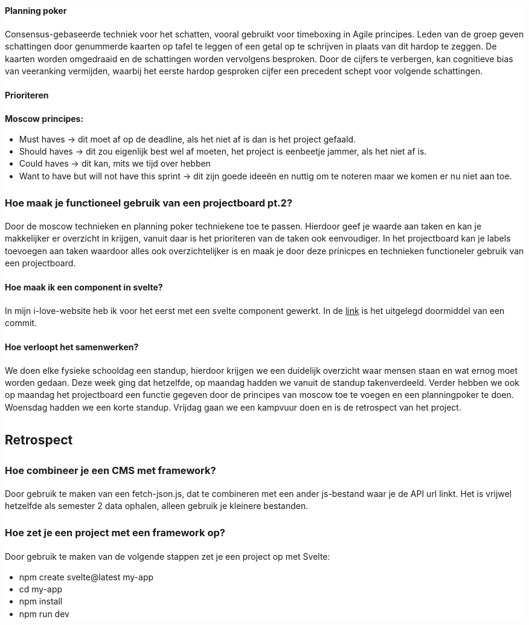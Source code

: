 #### Planning poker

Consensus-gebaseerde techniek voor het schatten, vooral gebruikt voor timeboxing in Agile principes. Leden van de groep geven schattingen door genummerde kaarten op tafel te leggen of een getal op te schrijven in plaats van dit hardop te zeggen. De kaarten worden omgedraaid en de schattingen worden vervolgens besproken. Door de cijfers te verbergen, kan cognitieve bias van veeranking vermijden, waarbij het eerste hardop gesproken cijfer een precedent schept voor volgende schattingen.

#### Prioriteren 

**Moscow principes:**
- Must haves -> dit moet af op de deadline, als het niet af is dan is het project gefaald.
- Should haves -> dit zou eigenlijk best wel af moeten, het project is eenbeetje jammer, als het niet af is.
- Could haves -> dit kan, mits we tijd over hebben
- Want to have but will not have this sprint -> dit zijn goede ideeën en nuttig om te noteren maar we komen er nu niet aan toe.

### Hoe maak je functioneel gebruik van een projectboard pt.2?

Door de moscow technieken en planning poker techniekene toe te passen. Hierdoor geef je waarde aan taken en kan je makkelijker er overzicht in krijgen, vanuit daar is het prioriteren van de taken ook eenvoudiger. In het projectboard kan je labels toevoegen aan taken waardoor alles ook overzichtelijker is en maak je door deze prinicpes en technieken functioneler gebruik van een projectboard.

#### Hoe maak ik een component in svelte?

In mijn i-love-website heb ik voor het eerst met een svelte component gewerkt. In de [link](https://github.com/lisavanmansom/i-love-web/issues/14#issuecomment-2355135232) is het uitgelegd doormiddel van een commit.

#### Hoe verloopt het samenwerken?

We doen elke fysieke schooldag een standup, hierdoor krijgen we een duidelijk overzicht waar mensen staan en wat ernog moet worden gedaan. Deze week ging dat hetzelfde, op maandag hadden we vanuit de standup takenverdeeld. Verder hebben we ook op maandag het projectboard een functie gegeven door de principes van moscow toe te voegen en een planningpoker te doen. Woensdag hadden we een korte standup. Vrijdag gaan we een kampvuur doen en is de retrospect van het project.

## Retrospect

### Hoe combineer je een CMS met framework?

Door gebruik te maken van een fetch-json.js, dat te combineren met een ander js-bestand waar je de API url linkt. Het is vrijwel hetzelfde als semester 2 data ophalen, alleen gebruik je kleinere bestanden.

### Hoe zet je een project met een framework op?

Door gebruik te maken van de volgende stappen zet je een project op met Svelte:
* npm create svelte@latest my-app
* cd my-app
* npm install
* npm run dev
